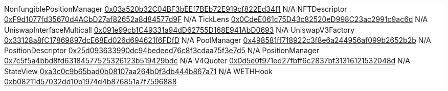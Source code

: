<tr>
    <td>NonfungiblePositionManager</td>
    <td><a href="https://basescan.org/address/0x03a520b32C04BF3bEEf7BEb72E919cf822Ed34f1" target="_blank">0x03a520b32C04BF3bEEf7BEb72E919cf822Ed34f1</a></td>
    <td>N/A</td>
    </tr>
<tr>
    <td>NFTDescriptor</td>
    <td><a href="https://basescan.org/address/0xF9d1077fd35670d4ACbD27af82652a8d84577d9F" target="_blank">0xF9d1077fd35670d4ACbD27af82652a8d84577d9F</a></td>
    <td>N/A</td>
    </tr>
<tr>
    <td>TickLens</td>
    <td><a href="https://basescan.org/address/0x0CdeE061c75D43c82520eD998C23ac2991c9ac6d" target="_blank">0x0CdeE061c75D43c82520eD998C23ac2991c9ac6d</a></td>
    <td>N/A</td>
    </tr>
<tr>
    <td>UniswapInterfaceMulticall</td>
    <td><a href="https://basescan.org/address/0x091e99cb1C49331a94dD62755D168E941AbD0693" target="_blank">0x091e99cb1C49331a94dD62755D168E941AbD0693</a></td>
    <td>N/A</td>
    </tr>
<tr>
    <td>UniswapV3Factory</td>
    <td><a href="https://basescan.org/address/0x33128a8fC17869897dcE68Ed026d694621f6FDfD" target="_blank">0x33128a8fC17869897dcE68Ed026d694621f6FDfD</a></td>
    <td>N/A</td>
    </tr>
<tr>
    <td>PoolManager</td>
    <td><a href="https://basescan.org/address/0x498581ff718922c3f8e6a244956af099b2652b2b" target="_blank">0x498581ff718922c3f8e6a244956af099b2652b2b</a></td>
    <td>N/A</td>
    </tr>
<tr>
    <td>PositionDescriptor</td>
    <td><a href="https://basescan.org/address/0x25d093633990dc94bedeed76c8f3cdaa75f3e7d5" target="_blank">0x25d093633990dc94bedeed76c8f3cdaa75f3e7d5</a></td>
    <td>N/A</td>
    </tr>
<tr>
    <td>PositionManager</td>
    <td><a href="https://basescan.org/address/0x7c5f5a4bbd8fd63184577525326123b519429bdc" target="_blank">0x7c5f5a4bbd8fd63184577525326123b519429bdc</a></td>
    <td>N/A</td>
    </tr>
<tr>
    <td>V4Quoter</td>
    <td><a href="https://basescan.org/address/0x0d5e0f971ed27fbff6c2837bf31316121532048d" target="_blank">0x0d5e0f971ed27fbff6c2837bf31316121532048d</a></td>
    <td>N/A</td>
    </tr>
<tr>
    <td>StateView</td>
    <td><a href="https://basescan.org/address/0xa3c0c9b65bad0b08107aa264b0f3db444b867a71" target="_blank">0xa3c0c9b65bad0b08107aa264b0f3db444b867a71</a></td>
    <td>N/A</td>
    </tr>
<tr>
    <td>WETHHook</td>
    <td><a href="https://basescan.org/address/0xb08211d57032dd10b1974d4b876851a7f7596888" target="_blank">0xb08211d57032dd10b1974d4b876851a7f7596888</a></td>